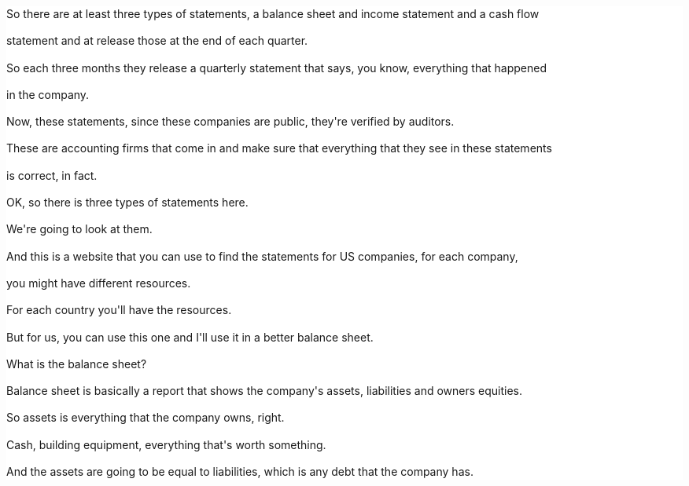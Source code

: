 
So there are at least three types of statements, a balance sheet and income statement and a cash flow



statement and at release those at the end of each quarter.



So each three months they release a quarterly statement that says, you know, everything that happened



in the company.



Now, these statements, since these companies are public, they're verified by auditors.



These are accounting firms that come in and make sure that everything that they see in these statements



is correct, in fact.



OK, so there is three types of statements here.



We're going to look at them.



And this is a website that you can use to find the statements for US companies, for each company,



you might have different resources.



For each country you'll have the resources.



But for us, you can use this one and I'll use it in a better balance sheet.



What is the balance sheet?



Balance sheet is basically a report that shows the company's assets, liabilities and owners equities.



So assets is everything that the company owns, right.



Cash, building equipment, everything that's worth something.



And the assets are going to be equal to liabilities, which is any debt that the company has.
